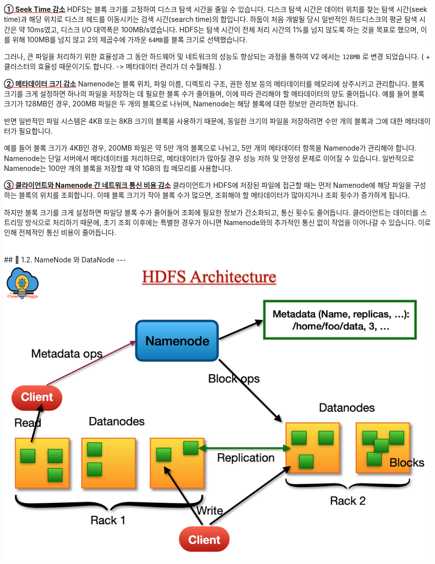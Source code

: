 <span style="text-decoration: underline; text-decoration-color: red;">**① Seek Time 감소**</span>
HDFS는 블록 크기를 고정하여 디스크 탐색 시간을 줄일 수 있습니다. 디스크 탐색 시간은 데이터 위치를 찾는 탐색 시간(seek time)과 해당 위치로 디스크 헤드를 이동시키는 검색 시간(search time)의 합입니다. 하둡이 처음 개발될 당시 일반적인 하드디스크의 평균 탐색 시간은 약 10ms였고, 디스크 I/O 대역폭은 100MB/s였습니다. HDFS는 탐색 시간이 전체 처리 시간의 1%를 넘지 않도록 하는 것을 목표로 했으며, 이를 위해 100MB를 넘지 않고 2의 제곱수에 가까운 `64MB`를 블록 크기로 선택했습니다.

그러나, 큰 파일을 처리하기 위한 효율성과 그 동안 하드웨어 및 네트워크의 성능도 향상되는 과정을 통하여 V2 에서는 `128MB` 로 변경 되었습니다. ( + 클러스터의 효율성 때문이기도 합니다. -> 메타데이터 관리가 더 수월해짐. )

<span style="text-decoration: underline; text-decoration-color: red;">**② 메타데이터 크기 감소**</span>
Namenode는 블록 위치, 파일 이름, 디렉토리 구조, 권한 정보 등의 메타데이터를 메모리에 상주시키고 관리합니다. 블록 크기를 크게 설정하면 하나의 파일을 저장하는 데 필요한 블록 수가 줄어들며, 이에 따라 관리해야 할 메타데이터의 양도 줄어듭니다. 예를 들어 블록 크기가 128MB인 경우, 200MB 파일은 두 개의 블록으로 나뉘며, Namenode는 해당 블록에 대한 정보만 관리하면 됩니다.

반면 일반적인 파일 시스템은 4KB 또는 8KB 크기의 블록을 사용하기 때문에, 동일한 크기의 파일을 저장하려면 수만 개의 블록과 그에 대한 메타데이터가 필요합니다.

예를 들어 블록 크기가 4KB인 경우, 200MB 파일은 약 5만 개의 블록으로 나뉘고, 5만 개의 메타데이터 항목을 Namenode가 관리해야 합니다. Namenode는 단일 서버에서 메타데이터를 처리하므로, 메타데이터가 많아질 경우 성능 저하 및 안정성 문제로 이어질 수 있습니다. 일반적으로 Namenode는 100만 개의 블록을 저장할 때 약 1GB의 힙 메모리를 사용합니다.

<span style="text-decoration: underline; text-decoration-color: red;">**③ 클라이언트와 Namenode 간 네트워크 통신 비용 감소**</span>
클라이언트가 HDFS에 저장된 파일에 접근할 때는 먼저 Namenode에 해당 파일을 구성하는 블록의 위치를 조회합니다. 이때 블록 크기가 작아 블록 수가 많으면, 조회해야 할 메타데이터가 많아지거나 조회 횟수가 증가하게 됩니다.

하지만 블록 크기를 크게 설정하면 파일당 블록 수가 줄어들어 조회에 필요한 정보가 간소화되고, 통신 횟수도 줄어듭니다. 클라이언트는 데이터를 스트리밍 방식으로 처리하기 때문에, 초기 조회 이후에는 특별한 경우가 아니면 Namenode와의 추가적인 통신 없이 작업을 이어나갈 수 있습니다. 이로 인해 전체적인 통신 비용이 줄어듭니다.

<br>
## 🐘 1.2. NameNode 와 DataNode
---

<img src="/assets/img/hdfs_architect.png" alt="HDFS Architecture" />
